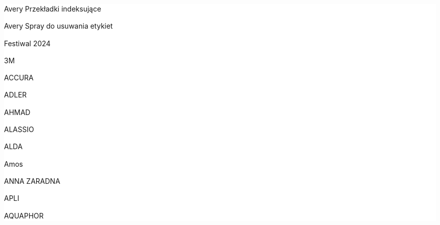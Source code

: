  
 
 
Avery Przekładki indeksujące
 
 
 
 
 
Avery Spray do usuwania etykiet
 
 
 
 
 
 
 
Festiwal 2024
 
 
 
 
 
3M
 
 
 
 
 
ACCURA
 
 
 
 
 
ADLER
 
 
 
 
 
AHMAD
 
 
 
 
 
ALASSIO
 
 
 
 
 
ALDA
 
 
 
 
 
Amos
 
 
 
 
 
ANNA ZARADNA
 
 
 
 
 
APLI
 
 
 
 
 
AQUAPHOR
 
 
 
 